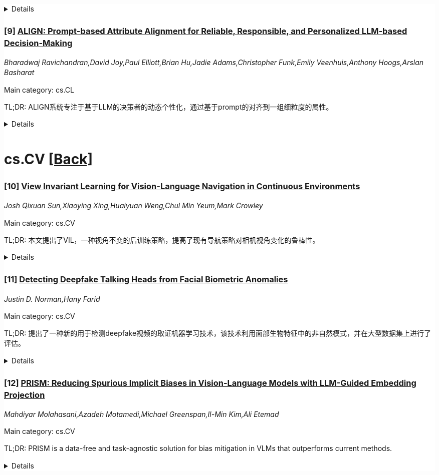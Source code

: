 
<details><summary>Details</summary></details>


### [9] [ALIGN: Prompt-based Attribute Alignment for Reliable, Responsible, and Personalized LLM-based Decision-Making](https://arxiv.org/abs/2507.09037)
*Bharadwaj Ravichandran,David Joy,Paul Elliott,Brian Hu,Jadie Adams,Christopher Funk,Emily Veenhuis,Anthony Hoogs,Arslan Basharat*

Main category: cs.CL

TL;DR: ALIGN系统专注于基于LLM的决策者的动态个性化，通过基于prompt的对齐到一组细粒度的属性。


<details><summary>Details</summary></details>


<div id='cs.CV'></div>

# cs.CV [[Back]](#toc)

### [10] [View Invariant Learning for Vision-Language Navigation in Continuous Environments](https://arxiv.org/abs/2507.08831)
*Josh Qixuan Sun,Xiaoying Xing,Huaiyuan Weng,Chul Min Yeum,Mark Crowley*

Main category: cs.CV

TL;DR: 本文提出了VIL，一种视角不变的后训练策略，提高了现有导航策略对相机视角变化的鲁棒性。


<details><summary>Details</summary></details>


### [11] [Detecting Deepfake Talking Heads from Facial Biometric Anomalies](https://arxiv.org/abs/2507.08917)
*Justin D. Norman,Hany Farid*

Main category: cs.CV

TL;DR: 提出了一种新的用于检测deepfake视频的取证机器学习技术，该技术利用面部生物特征中的非自然模式，并在大型数据集上进行了评估。


<details><summary>Details</summary></details>


### [12] [PRISM: Reducing Spurious Implicit Biases in Vision-Language Models with LLM-Guided Embedding Projection](https://arxiv.org/abs/2507.08979)
*Mahdiyar Molahasani,Azadeh Motamedi,Michael Greenspan,Il-Min Kim,Ali Etemad*

Main category: cs.CV

TL;DR: PRISM is a data-free and task-agnostic solution for bias mitigation in VLMs that outperforms current methods.


<details><summary>Details</summary></details>
